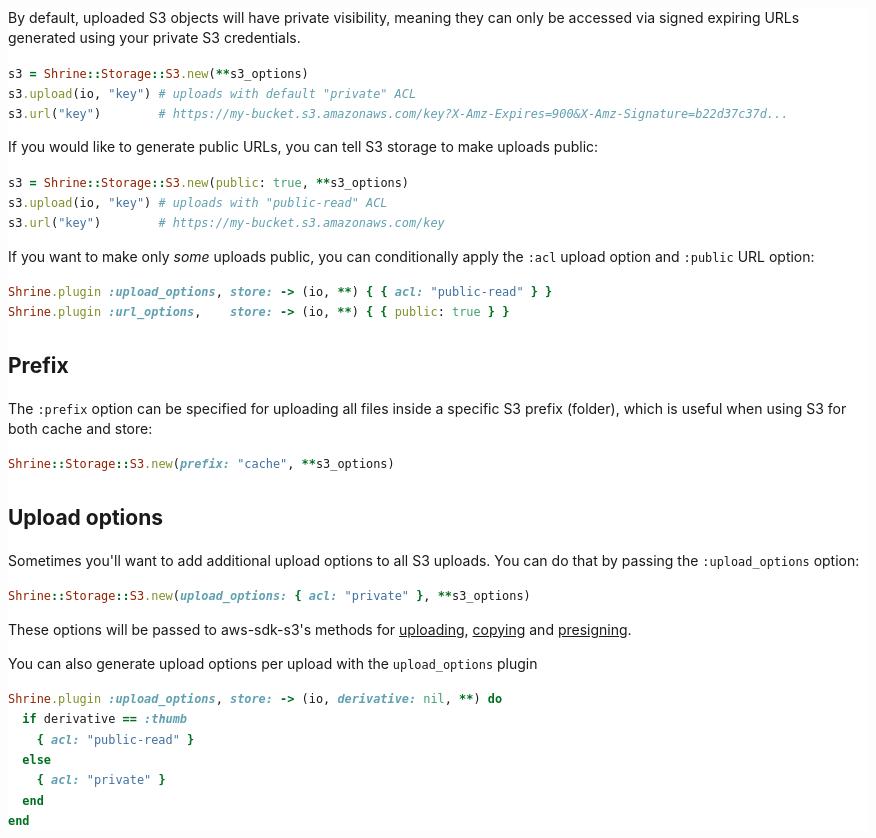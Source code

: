 By default, uploaded S3 objects will have private visibility, meaning they can
only be accessed via signed expiring URLs generated using your private S3
credentials.

```rb
s3 = Shrine::Storage::S3.new(**s3_options)
s3.upload(io, "key") # uploads with default "private" ACL
s3.url("key")        # https://my-bucket.s3.amazonaws.com/key?X-Amz-Expires=900&X-Amz-Signature=b22d37c37d...
```

If you would like to generate public URLs, you can tell S3 storage to make
uploads public:

```rb
s3 = Shrine::Storage::S3.new(public: true, **s3_options)
s3.upload(io, "key") # uploads with "public-read" ACL
s3.url("key")        # https://my-bucket.s3.amazonaws.com/key
```

If you want to make only *some* uploads public, you can conditionally apply the
`:acl` upload option and `:public` URL option:

```rb
Shrine.plugin :upload_options, store: -> (io, **) { { acl: "public-read" } }
Shrine.plugin :url_options,    store: -> (io, **) { { public: true } }
```

## Prefix

The `:prefix` option can be specified for uploading all files inside a specific
S3 prefix (folder), which is useful when using S3 for both cache and store:

```rb
Shrine::Storage::S3.new(prefix: "cache", **s3_options)
```

## Upload options

Sometimes you'll want to add additional upload options to all S3 uploads. You
can do that by passing the `:upload_options` option:

```rb
Shrine::Storage::S3.new(upload_options: { acl: "private" }, **s3_options)
```

These options will be passed to aws-sdk-s3's methods for [uploading], [copying]
and [presigning].

You can also generate upload options per upload with the `upload_options`
plugin

```rb
Shrine.plugin :upload_options, store: -> (io, derivative: nil, **) do
  if derivative == :thumb
    { acl: "public-read" }
  else
    { acl: "private" }
  end
end
```


[AWS S3]: https://aws.amazon.com/s3/
[MinIO]: https://min.io/
[DigitalOcean Spaces]: https://www.digitalocean.com/products/spaces/
[aws-sdk-s3]: https://rubygems.org/gems/aws-sdk-s3
[uploading]: http://docs.aws.amazon.com/sdk-for-ruby/v3/api/Aws/S3/Object.html#put-instance_method
[copying]: http://docs.aws.amazon.com/sdk-for-ruby/v3/api/Aws/S3/Object.html#copy_from-instance_method
[presigning]: http://docs.aws.amazon.com/sdk-for-ruby/v3/api/Aws/S3/Object.html#presigned_post-instance_method
[`Aws::S3::Object#presigned_url`]: https://docs.aws.amazon.com/sdk-for-ruby/v3/api/Aws/S3/Object.html#presigned_url-instance_method
[Transfer Acceleration]: http://docs.aws.amazon.com/AmazonS3/latest/dev/transfer-acceleration.html
[object lifecycle]: http://docs.aws.amazon.com/AmazonS3/latest/UG/lifecycle-configuration-bucket-no-versioning.html
[serve private content via CloudFront]: https://docs.aws.amazon.com/AmazonCloudFront/latest/DeveloperGuide/PrivateContent.html
[`Aws::CloudFront::UrlSigner`]: https://docs.aws.amazon.com/sdk-for-ruby/v3/api/Aws/CloudFront/UrlSigner.html
[credentials]: https://docs.aws.amazon.com/sdk-for-ruby/v3/developer-guide/setup-config.html
[`Aws::S3::Object#presigned_post`]: https://docs.aws.amazon.com/sdk-for-ruby/v3/api/Aws/S3/Object.html#presigned_post-instance_method
[`Aws::S3::Object#presigned_url`]: https://docs.aws.amazon.com/sdk-for-ruby/v3/api/Aws/S3/Object.html#presigned_url-instance_method